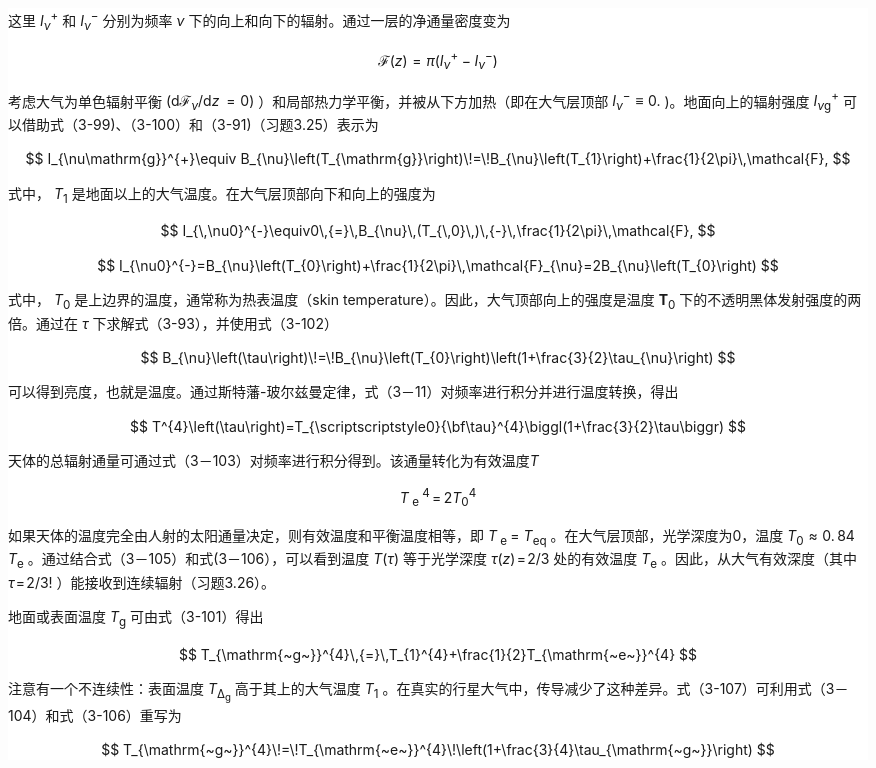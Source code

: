 这里 ${I_{\nu}}^{+}$ 和 ${I_{\nu}}^{-}$ 分别为频率 $\nu$ 下的向上和向下的辐射。通过一层的净通量密度变为  

$$
\mathcal{F}(z)=\pi(I_{\nu}^{+}-I_{\nu}^{-})
$$  

考虑大气为单色辐射平衡 $(\mathrm{{d}}\mathcal{F}_{\nu}/\mathrm{{d}}z\,{=}0)$ ）和局部热力学平衡，并被从下方加热（即在大气层顶部 $I_{\nu}^{-}\equiv0.$ )。地面向上的辐射强度 $I_{\nu\mathrm{g}}^{+}$ 可以借助式（3-99)、（3-100）和（3-91)（习题3.25）表示为  

$$
I_{\nu\mathrm{g}}^{+}\equiv B_{\nu}\left(T_{\mathrm{g}}\right)\!=\!B_{\nu}\left(T_{1}\right)+\frac{1}{2\pi}\,\mathcal{F},
$$  

式中， $T_{1}$ 是地面以上的大气温度。在大气层顶部向下和向上的强度为  

$$
I_{\,\nu0}^{-}\equiv0\,{=}\,B_{\nu}\,(T_{\,0}\,)\,{-}\,\frac{1}{2\pi}\,\mathcal{F},
$$  

$$
I_{\nu0}^{-}=B_{\nu}\left(T_{0}\right)+\frac{1}{2\pi}\,\mathcal{F}_{\nu}=2B_{\nu}\left(T_{0}\right)
$$  

式中， $T_{0}$ 是上边界的温度，通常称为热表温度（skin temperature）。因此，大气顶部向上的强度是温度 $\boldsymbol{T}_{0}$ 下的不透明黑体发射强度的两倍。通过在 $\tau$ 下求解式（3-93），并使用式（3-102）  

$$
B_{\nu}\left(\tau\right)\!=\!B_{\nu}\left(T_{0}\right)\left(1+\frac{3}{2}\tau_{\nu}\right)
$$  

可以得到亮度，也就是温度。通过斯特藩-玻尔兹曼定律，式（3－11）对频率进行积分并进行温度转换，得出  

$$
T^{4}\left(\tau\right)=T_{\scriptscriptstyle0}{\bf\tau}^{4}\biggl(1+\frac{3}{2}\tau\biggr)
$$  

天体的总辐射通量可通过式（3－103）对频率进行积分得到。该通量转化为有效温度$T$  

$$
T_{\mathrm{~e~}}^{4}\,{=}\,2T_{0}^{4}
$$  

如果天体的温度完全由人射的太阳通量决定，则有效温度和平衡温度相等，即 $T_{\mathrm{~e~}}{=}$ $T_{\mathrm{eq}}$ 。在大气层顶部，光学深度为0，温度 $T_{\mathrm{0}}\approx0.\,84\,T_{\mathrm{e}}$ 。通过结合式（3－105）和式(3－106），可以看到温度 $T(\tau)$ 等于光学深度 $\tau(z)\!=\!2/3$ 处的有效温度 $T_{\mathrm{e}}$ 。因此，从大气有效深度（其中 $\tau\!=\!2/3!$ ）能接收到连续辐射（习题3.26）。  

地面或表面温度 $T_{\mathrm{g}}$ 可由式（3-101）得出  

$$
T_{\mathrm{~g~}}^{4}\,{=}\,T_{1}^{4}+\frac{1}{2}T_{\mathrm{~e~}}^{4}
$$  

注意有一个不连续性：表面温度 $T_{\mathrm{\Delta_{g}}}$ 高于其上的大气温度 $T_{1}$ 。在真实的行星大气中，传导减少了这种差异。式（3-107）可利用式（3－104）和式（3-106）重写为  

$$
T_{\mathrm{~g~}}^{4}\!=\!T_{\mathrm{~e~}}^{4}\!\left(1+\frac{3}{4}\tau_{\mathrm{~g~}}\right)
$$  

